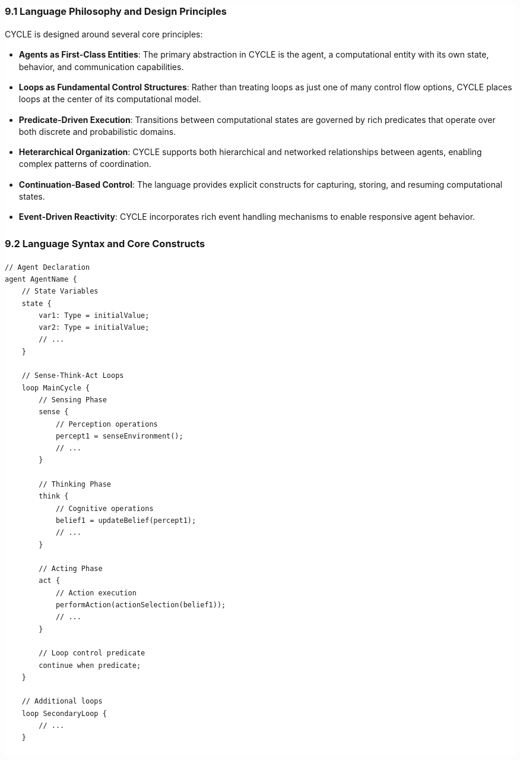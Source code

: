 ### 9.1 Language Philosophy and Design Principles

CYCLE is designed around several core principles:

* **Agents as First-Class Entities**: The primary abstraction in CYCLE is the agent, a computational entity with its own state, behavior, and communication capabilities.

* **Loops as Fundamental Control Structures**: Rather than treating loops as just one of many control flow options, CYCLE places loops at the center of its computational model.

* **Predicate-Driven Execution**: Transitions between computational states are governed by rich predicates that operate over both discrete and probabilistic domains.

* **Heterarchical Organization**: CYCLE supports both hierarchical and networked relationships between agents, enabling complex patterns of coordination.

* **Continuation-Based Control**: The language provides explicit constructs for capturing, storing, and resuming computational states.

* **Event-Driven Reactivity**: CYCLE incorporates rich event handling mechanisms to enable responsive agent behavior.

### 9.2 Language Syntax and Core Constructs

```
// Agent Declaration
agent AgentName {
    // State Variables
    state {
        var1: Type = initialValue;
        var2: Type = initialValue;
        // ...
    }
    
    // Sense-Think-Act Loops
    loop MainCycle {
        // Sensing Phase
        sense {
            // Perception operations
            percept1 = senseEnvironment();
            // ...
        }
        
        // Thinking Phase
        think {
            // Cognitive operations
            belief1 = updateBelief(percept1);
            // ...
        }
        
        // Acting Phase
        act {
            // Action execution
            performAction(actionSelection(belief1));
            // ...
        }
        
        // Loop control predicate
        continue when predicate;
    }
    
    // Additional loops
    loop SecondaryLoop {
        // ...
    }
    
```